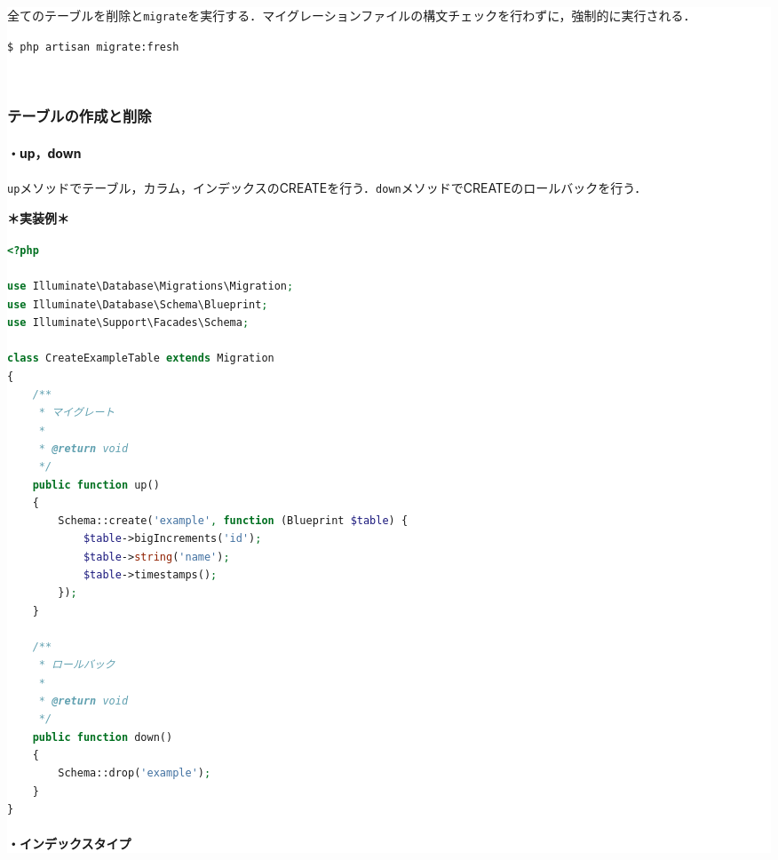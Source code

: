 全てのテーブルを削除と```migrate```を実行する．マイグレーションファイルの構文チェックを行わずに，強制的に実行される．

```bash
$ php artisan migrate:fresh
```

<br>

### テーブルの作成と削除

#### ・up，down

```up```メソッドでテーブル，カラム，インデックスのCREATEを行う．```down```メソッドでCREATEのロールバックを行う．

**＊実装例＊**

```php
<?php
  
use Illuminate\Database\Migrations\Migration;
use Illuminate\Database\Schema\Blueprint;
use Illuminate\Support\Facades\Schema;

class CreateExampleTable extends Migration
{
    /**
     * マイグレート
     *
     * @return void
     */
    public function up()
    {
        Schema::create('example', function (Blueprint $table) {
            $table->bigIncrements('id');
            $table->string('name');
            $table->timestamps();
        });
    }

    /**
     * ロールバック
     *
     * @return void
     */
    public function down()
    {
        Schema::drop('example');
    }
}
```

#### ・インデックスタイプ

```

```
